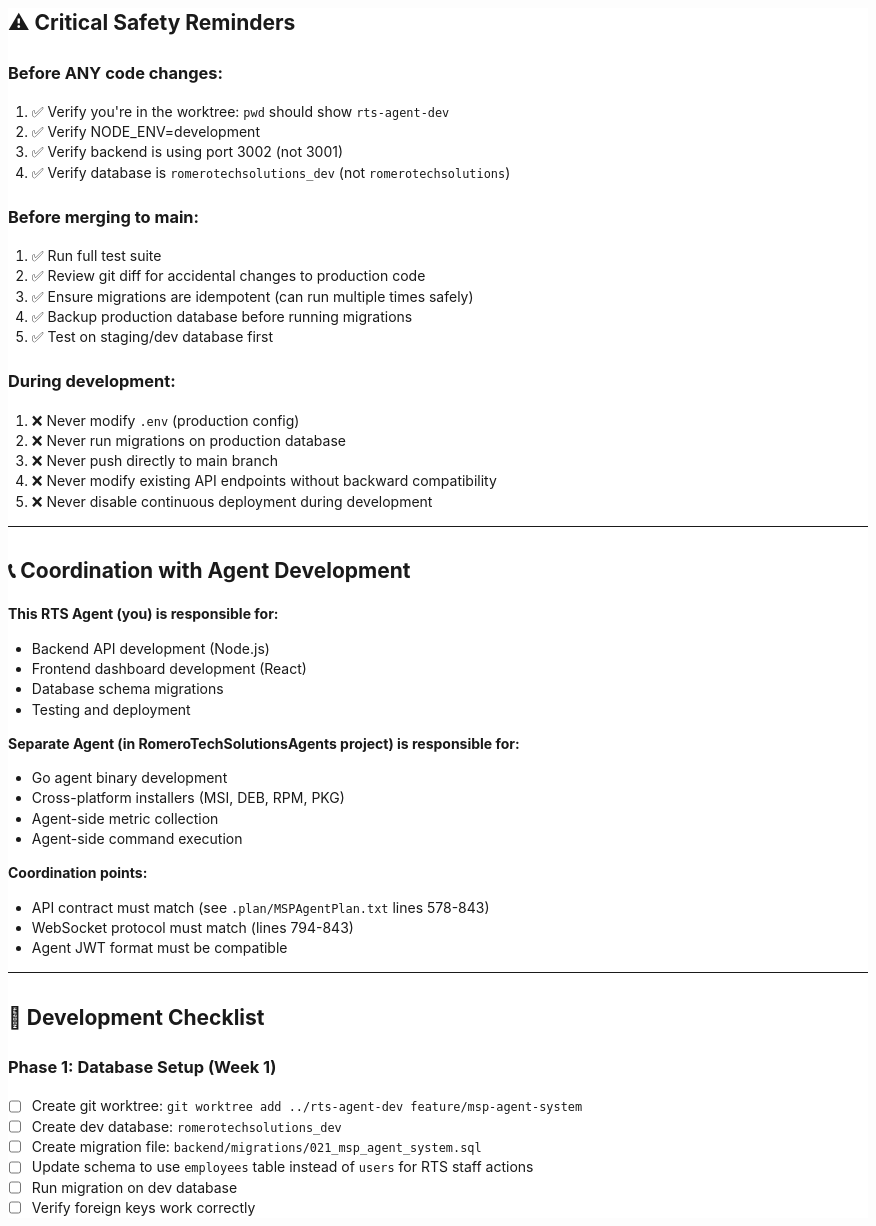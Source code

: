 
## ⚠️ Critical Safety Reminders

### Before ANY code changes:
1. ✅ Verify you're in the worktree: `pwd` should show `rts-agent-dev`
2. ✅ Verify NODE_ENV=development
3. ✅ Verify backend is using port 3002 (not 3001)
4. ✅ Verify database is `romerotechsolutions_dev` (not `romerotechsolutions`)

### Before merging to main:
1. ✅ Run full test suite
2. ✅ Review git diff for accidental changes to production code
3. ✅ Ensure migrations are idempotent (can run multiple times safely)
4. ✅ Backup production database before running migrations
5. ✅ Test on staging/dev database first

### During development:
1. ❌ Never modify `.env` (production config)
2. ❌ Never run migrations on production database
3. ❌ Never push directly to main branch
4. ❌ Never modify existing API endpoints without backward compatibility
5. ❌ Never disable continuous deployment during development

---

## 📞 Coordination with Agent Development

**This RTS Agent (you) is responsible for:**
- Backend API development (Node.js)
- Frontend dashboard development (React)
- Database schema migrations
- Testing and deployment

**Separate Agent (in RomeroTechSolutionsAgents project) is responsible for:**
- Go agent binary development
- Cross-platform installers (MSI, DEB, RPM, PKG)
- Agent-side metric collection
- Agent-side command execution

**Coordination points:**
- API contract must match (see `.plan/MSPAgentPlan.txt` lines 578-843)
- WebSocket protocol must match (lines 794-843)
- Agent JWT format must be compatible

---

## 📝 Development Checklist

### Phase 1: Database Setup (Week 1)
- [ ] Create git worktree: `git worktree add ../rts-agent-dev feature/msp-agent-system`
- [ ] Create dev database: `romerotechsolutions_dev`
- [ ] Create migration file: `backend/migrations/021_msp_agent_system.sql`
- [ ] Update schema to use `employees` table instead of `users` for RTS staff actions
- [ ] Run migration on dev database
- [ ] Verify foreign keys work correctly
